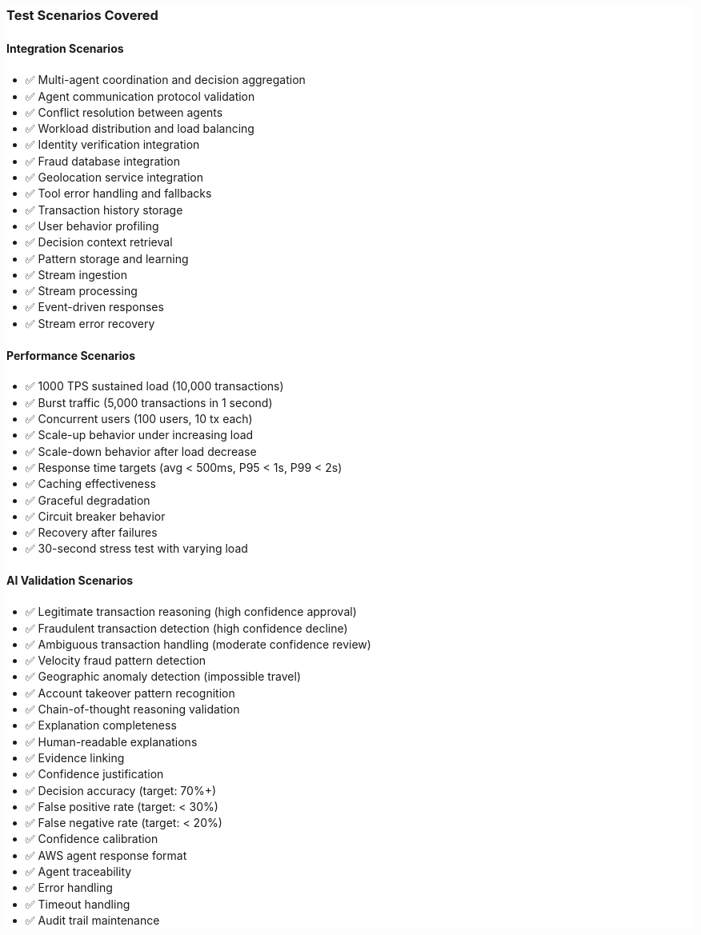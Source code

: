 ### Test Scenarios Covered

#### Integration Scenarios
- ✅ Multi-agent coordination and decision aggregation
- ✅ Agent communication protocol validation
- ✅ Conflict resolution between agents
- ✅ Workload distribution and load balancing
- ✅ Identity verification integration
- ✅ Fraud database integration
- ✅ Geolocation service integration
- ✅ Tool error handling and fallbacks
- ✅ Transaction history storage
- ✅ User behavior profiling
- ✅ Decision context retrieval
- ✅ Pattern storage and learning
- ✅ Stream ingestion
- ✅ Stream processing
- ✅ Event-driven responses
- ✅ Stream error recovery

#### Performance Scenarios
- ✅ 1000 TPS sustained load (10,000 transactions)
- ✅ Burst traffic (5,000 transactions in 1 second)
- ✅ Concurrent users (100 users, 10 tx each)
- ✅ Scale-up behavior under increasing load
- ✅ Scale-down behavior after load decrease
- ✅ Response time targets (avg < 500ms, P95 < 1s, P99 < 2s)
- ✅ Caching effectiveness
- ✅ Graceful degradation
- ✅ Circuit breaker behavior
- ✅ Recovery after failures
- ✅ 30-second stress test with varying load

#### AI Validation Scenarios
- ✅ Legitimate transaction reasoning (high confidence approval)
- ✅ Fraudulent transaction detection (high confidence decline)
- ✅ Ambiguous transaction handling (moderate confidence review)
- ✅ Velocity fraud pattern detection
- ✅ Geographic anomaly detection (impossible travel)
- ✅ Account takeover pattern recognition
- ✅ Chain-of-thought reasoning validation
- ✅ Explanation completeness
- ✅ Human-readable explanations
- ✅ Evidence linking
- ✅ Confidence justification
- ✅ Decision accuracy (target: 70%+)
- ✅ False positive rate (target: < 30%)
- ✅ False negative rate (target: < 20%)
- ✅ Confidence calibration
- ✅ AWS agent response format
- ✅ Agent traceability
- ✅ Error handling
- ✅ Timeout handling
- ✅ Audit trail maintenance
